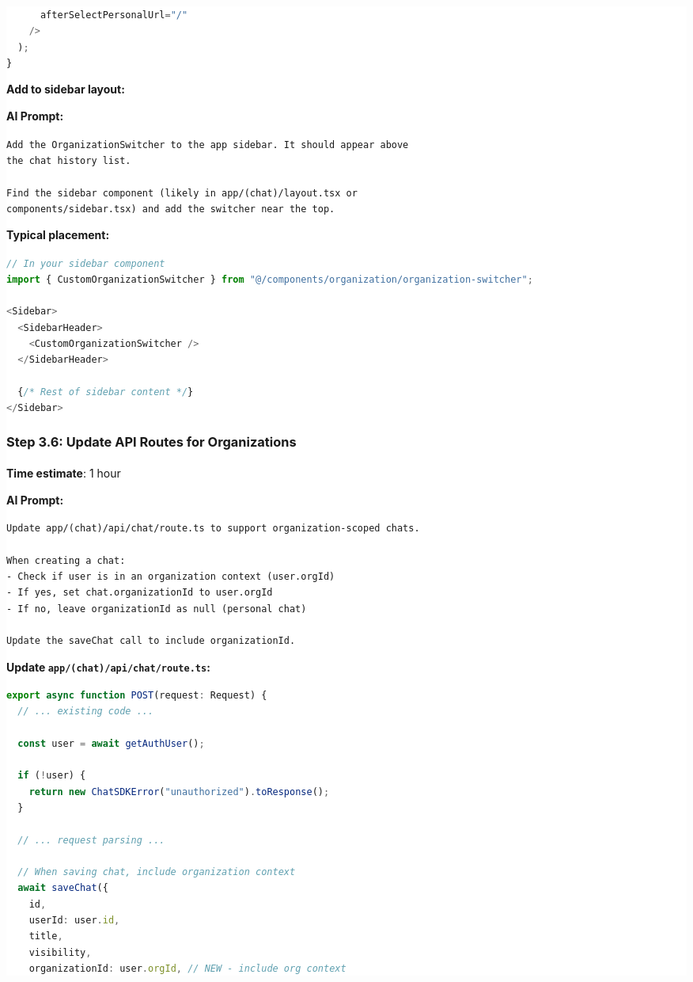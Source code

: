 ```typescript
      afterSelectPersonalUrl="/"
    />
  );
}
```

**Add to sidebar layout:**

**AI Prompt:**
```
Add the OrganizationSwitcher to the app sidebar. It should appear above
the chat history list.

Find the sidebar component (likely in app/(chat)/layout.tsx or
components/sidebar.tsx) and add the switcher near the top.
```

**Typical placement:**
```typescript
// In your sidebar component
import { CustomOrganizationSwitcher } from "@/components/organization/organization-switcher";

<Sidebar>
  <SidebarHeader>
    <CustomOrganizationSwitcher />
  </SidebarHeader>
  
  {/* Rest of sidebar content */}
</Sidebar>
```

### Step 3.6: Update API Routes for Organizations

**Time estimate**: 1 hour

**AI Prompt:**
```
Update app/(chat)/api/chat/route.ts to support organization-scoped chats.

When creating a chat:
- Check if user is in an organization context (user.orgId)
- If yes, set chat.organizationId to user.orgId
- If no, leave organizationId as null (personal chat)

Update the saveChat call to include organizationId.
```

**Update `app/(chat)/api/chat/route.ts`:**
```typescript
export async function POST(request: Request) {
  // ... existing code ...

  const user = await getAuthUser();

  if (!user) {
    return new ChatSDKError("unauthorized").toResponse();
  }

  // ... request parsing ...

  // When saving chat, include organization context
  await saveChat({
    id,
    userId: user.id,
    title,
    visibility,
    organizationId: user.orgId, // NEW - include org context
```